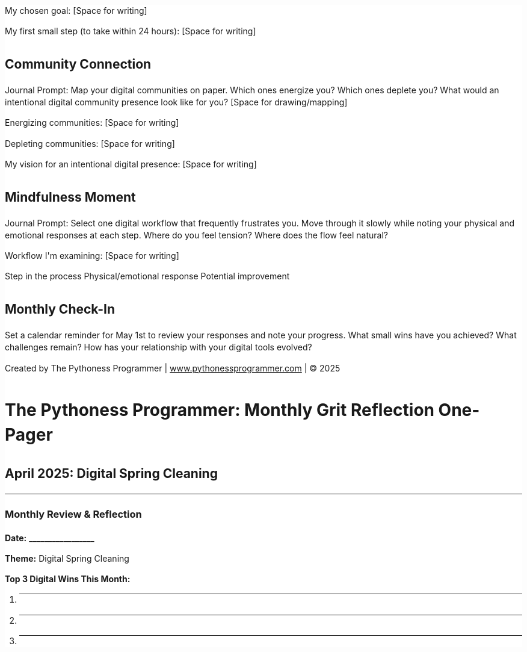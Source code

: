 My chosen goal:
[Space for writing]

My first small step (to take within 24 hours):
[Space for writing]
## Community Connection
Journal Prompt: Map your digital communities on paper. Which ones energize you? Which ones deplete you? What would an intentional digital community presence look like for you?
[Space for drawing/mapping]

Energizing communities:
[Space for writing]

Depleting communities:
[Space for writing]

My vision for an intentional digital presence:
[Space for writing]
## Mindfulness Moment
Journal Prompt: Select one digital workflow that frequently frustrates you. Move through it slowly while noting your physical and emotional responses at each step. Where do you feel tension? Where does the flow feel natural?

Workflow I'm examining:
[Space for writing]

Step in the process	Physical/emotional response	Potential improvement
## Monthly Check-In

Set a calendar reminder for May 1st to review your responses and note your progress. What small wins have you achieved? What challenges remain? How has your relationship with your digital tools evolved?

Created by The Pythoness Programmer | www.pythonessprogrammer.com | © 2025

# The Pythoness Programmer: Monthly Grit Reflection One-Pager

## April 2025: Digital Spring Cleaning

---

### Monthly Review & Reflection

**Date:** _________________

**Theme:** Digital Spring Cleaning

**Top 3 Digital Wins This Month:**
1. _______________________________________________________
2. _______________________________________________________
3. _______________________________________________________
